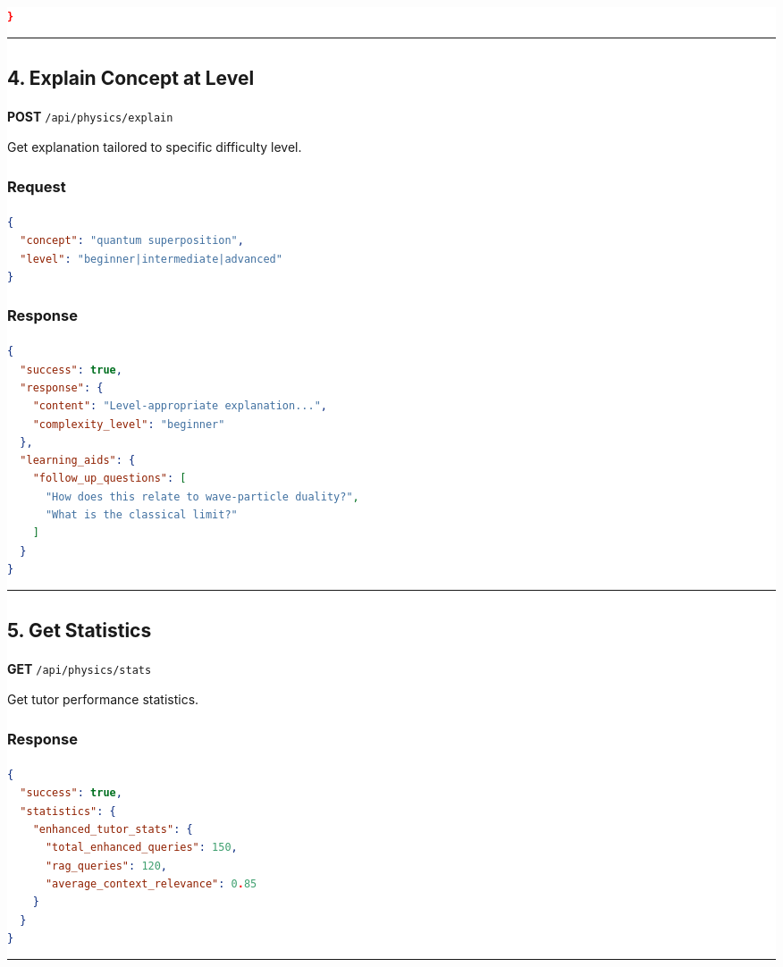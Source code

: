 ```json
}
```

---

## 4. Explain Concept at Level

**POST** `/api/physics/explain`

Get explanation tailored to specific difficulty level.

### Request

```json
{
  "concept": "quantum superposition",
  "level": "beginner|intermediate|advanced"
}
```

### Response

```json
{
  "success": true,
  "response": {
    "content": "Level-appropriate explanation...",
    "complexity_level": "beginner"
  },
  "learning_aids": {
    "follow_up_questions": [
      "How does this relate to wave-particle duality?",
      "What is the classical limit?"
    ]
  }
}
```

---

## 5. Get Statistics

**GET** `/api/physics/stats`

Get tutor performance statistics.

### Response

```json
{
  "success": true,
  "statistics": {
    "enhanced_tutor_stats": {
      "total_enhanced_queries": 150,
      "rag_queries": 120,
      "average_context_relevance": 0.85
    }
  }
}
```

---